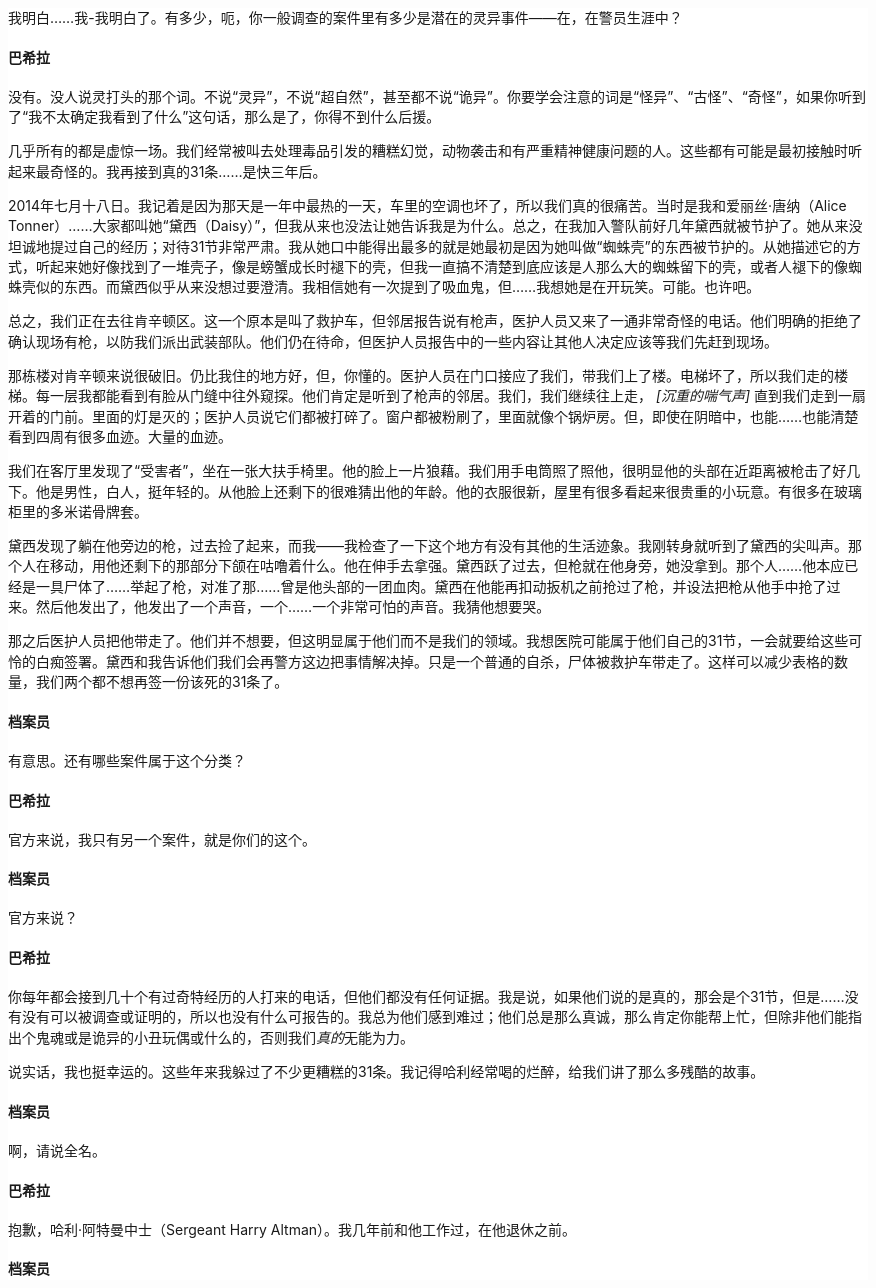 我明白……我-我明白了。有多少，呃，你一般调查的案件里有多少是潜在的灵异事件——在，在警员生涯中？

#### 巴希拉

没有。没人说灵打头的那个词。不说“灵异”，不说“超自然”，甚至都不说“诡异”。你要学会注意的词是“怪异”、“古怪”、“奇怪”，如果你听到了“我不太确定我看到了什么”这句话，那么是了，你得不到什么后援。

几乎所有的都是虚惊一场。我们经常被叫去处理毒品引发的糟糕幻觉，动物袭击和有严重精神健康问题的人。这些都有可能是最初接触时听起来最奇怪的。我再接到真的31条……是快三年后。

2014年七月十八日。我记着是因为那天是一年中最热的一天，车里的空调也坏了，所以我们真的很痛苦。当时是我和爱丽丝·唐纳（Alice Tonner）……大家都叫她“黛西（Daisy）”，但我从来也没法让她告诉我是为什么。总之，在我加入警队前好几年黛西就被节护了。她从来没坦诚地提过自己的经历；对待31节非常严肃。我从她口中能得出最多的就是她最初是因为她叫做“蜘蛛壳”的东西被节护的。从她描述它的方式，听起来她好像找到了一堆壳子，像是螃蟹成长时褪下的壳，但我一直搞不清楚到底应该是人那么大的蜘蛛留下的壳，或者人褪下的像蜘蛛壳似的东西。而黛西似乎从来没想过要澄清。我相信她有一次提到了吸血鬼，但……我想她是在开玩笑。可能。也许吧。

总之，我们正在去往肯辛顿区。这一个原本是叫了救护车，但邻居报告说有枪声，医护人员又来了一通非常奇怪的电话。他们明确的拒绝了确认现场有枪，以防我们派出武装部队。他们仍在待命，但医护人员报告中的一些内容让其他人决定应该等我们先赶到现场。

那栋楼对肯辛顿来说很破旧。仍比我住的地方好，但，你懂的。医护人员在门口接应了我们，带我们上了楼。电梯坏了，所以我们走的楼梯。每一层我都能看到有脸从门缝中往外窥探。他们肯定是听到了枪声的邻居。我们，我们继续往上走， _[沉重的喘气声]_ 直到我们走到一扇开着的门前。里面的灯是灭的；医护人员说它们都被打碎了。窗户都被粉刷了，里面就像个锅炉房。但，即使在阴暗中，也能……也能清楚看到四周有很多血迹。大量的血迹。

我们在客厅里发现了“受害者”，坐在一张大扶手椅里。他的脸上一片狼藉。我们用手电筒照了照他，很明显他的头部在近距离被枪击了好几下。他是男性，白人，挺年轻的。从他脸上还剩下的很难猜出他的年龄。他的衣服很新，屋里有很多看起来很贵重的小玩意。有很多在玻璃柜里的多米诺骨牌套。

黛西发现了躺在他旁边的枪，过去捡了起来，而我——我检查了一下这个地方有没有其他的生活迹象。我刚转身就听到了黛西的尖叫声。那个人在移动，用他还剩下的那部分下颌在咕噜着什么。他在伸手去拿强。黛西跃了过去，但枪就在他身旁，她没拿到。那个人……他本应已经是一具尸体了……举起了枪，对准了那……曾是他头部的一团血肉。黛西在他能再扣动扳机之前抢过了枪，并设法把枪从他手中抢了过来。然后他发出了，他发出了一个声音，一个……一个非常可怕的声音。我猜他想要哭。

那之后医护人员把他带走了。他们并不想要，但这明显属于他们而不是我们的领域。我想医院可能属于他们自己的31节，一会就要给这些可怜的白痴签署。黛西和我告诉他们我们会再警方这边把事情解决掉。只是一个普通的自杀，尸体被救护车带走了。这样可以减少表格的数量，我们两个都不想再签一份该死的31条了。

#### 档案员

有意思。还有哪些案件属于这个分类？

#### 巴希拉

官方来说，我只有另一个案件，就是你们的这个。

#### 档案员

官方来说？

#### 巴希拉

你每年都会接到几十个有过奇特经历的人打来的电话，但他们都没有任何证据。我是说，如果他们说的是真的，那会是个31节，但是……没有没有可以被调查或证明的，所以也没有什么可报告的。我总为他们感到难过；他们总是那么真诚，那么肯定你能帮上忙，但除非他们能指出个鬼魂或是诡异的小丑玩偶或什么的，否则我们*真的*无能为力。

说实话，我也挺幸运的。这些年来我躲过了不少更糟糕的31条。我记得哈利经常喝的烂醉，给我们讲了那么多残酷的故事。

#### 档案员

啊，请说全名。

#### 巴希拉

抱歉，哈利·阿特曼中士（Sergeant Harry Altman）。我几年前和他工作过，在他退休之前。

#### 档案员

